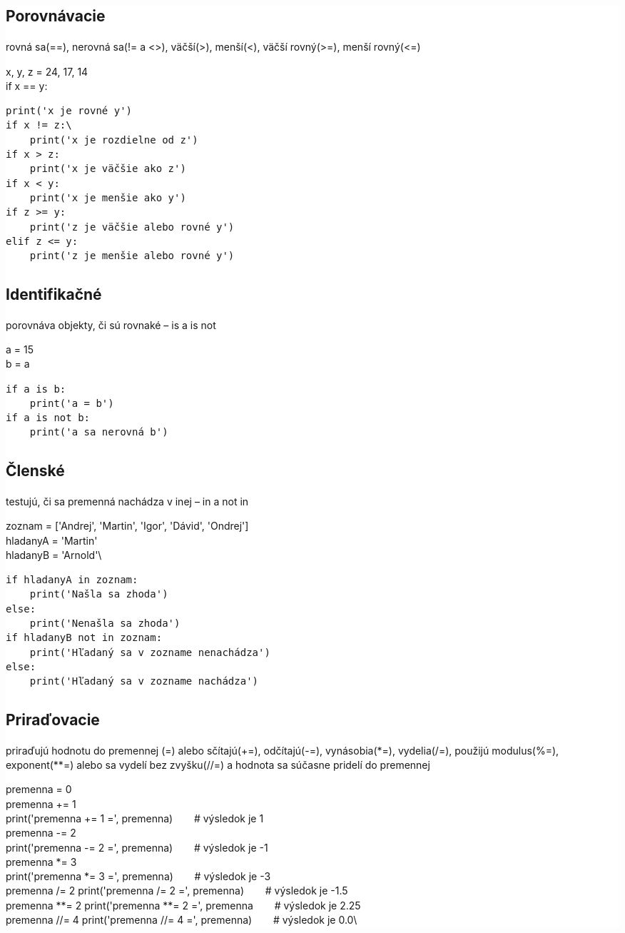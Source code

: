 
## Porovnávacie

rovná sa(==), nerovná sa(!= a <>), väčší(>), menší(<), väčší rovný(>=), menší rovný(<=)

x, y, z = 24, 17, 14\
if x == y:
<pre>print('x je rovné y')
if x != z:\
    print('x je rozdielne od z')
if x > z:
    print('x je väčšie ako z')
if x < y:
    print('x je menšie ako y')
if z >= y:
    print('z je väčšie alebo rovné y')
elif z <= y:
    print('z je menšie alebo rovné y')</pre>
## Identifikačné

porovnáva objekty, či sú rovnaké – is a is not

a = 15\
b = a
<pre>if a is b:
    print('a = b')
if a is not b:
    print('a sa nerovná b')</pre>
 

## Členské

testujú, či sa premenná nachádza v inej – in a not in

zoznam = ['Andrej', 'Martin', 'Igor', 'Dávid', 'Ondrej']\
hladanyA = 'Martin'\
hladanyB = 'Arnold'\
<pre>if hladanyA in zoznam:
    print('Našla sa zhoda')
else:
    print('Nenašla sa zhoda')
if hladanyB not in zoznam:
    print('Hľadaný sa v zozname nenachádza')
else:
    print('Hľadaný sa v zozname nachádza')</pre>
## Priraďovacie

priraďujú hodnotu do premennej (=) alebo sčítajú(+=), odčítajú(-=), vynásobia(*=), vydelia(/=), použijú modulus(%=), exponent(**=) alebo sa vydelí bez zvyšku(//=) a hodnota sa súčasne pridelí do premennej

premenna = 0\
premenna += 1\
print('premenna += 1 =', premenna) &emsp; &nbsp; # výsledok je 1\
premenna -= 2\
print('premenna -= 2 =', premenna) &emsp; &nbsp; # výsledok je -1\
premenna *= 3\
print('premenna *= 3 =', premenna) &emsp; &nbsp; # výsledok je -3\
premenna /= 2
print('premenna /= 2 =', premenna) &emsp; &nbsp; # výsledok je -1.5\
premenna **= 2
print('premenna **= 2 =', premenna &emsp; &nbsp; # výsledok je 2.25\
premenna //= 4
print('premenna //= 4 =', premenna) &emsp; &nbsp; # výsledok je 0.0\
